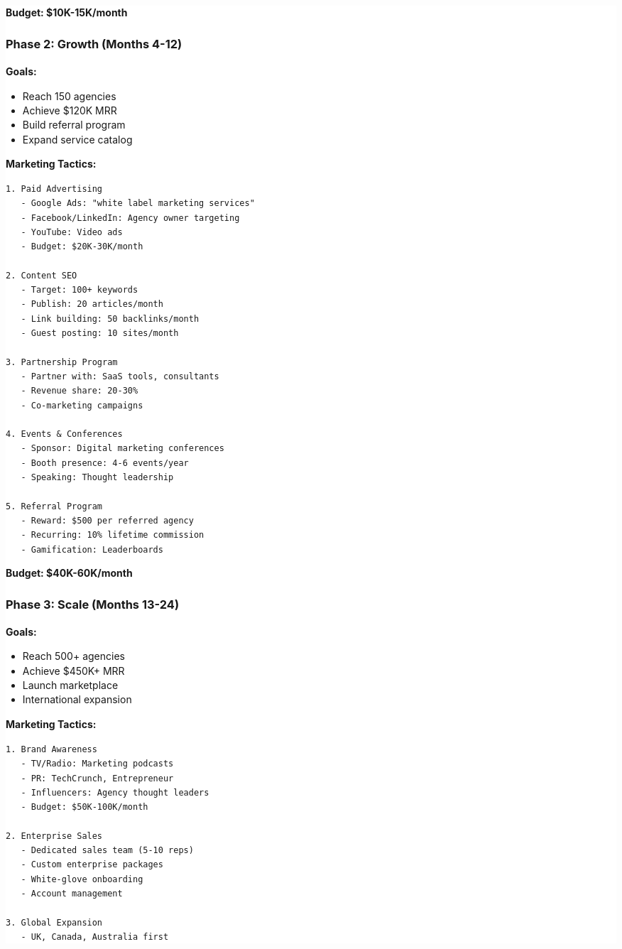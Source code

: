 **Budget: $10K-15K/month**

### Phase 2: Growth (Months 4-12)

**Goals:**
- Reach 150 agencies
- Achieve $120K MRR
- Build referral program
- Expand service catalog

**Marketing Tactics:**
```
1. Paid Advertising
   - Google Ads: "white label marketing services"
   - Facebook/LinkedIn: Agency owner targeting
   - YouTube: Video ads
   - Budget: $20K-30K/month

2. Content SEO
   - Target: 100+ keywords
   - Publish: 20 articles/month
   - Link building: 50 backlinks/month
   - Guest posting: 10 sites/month

3. Partnership Program
   - Partner with: SaaS tools, consultants
   - Revenue share: 20-30%
   - Co-marketing campaigns

4. Events & Conferences
   - Sponsor: Digital marketing conferences
   - Booth presence: 4-6 events/year
   - Speaking: Thought leadership

5. Referral Program
   - Reward: $500 per referred agency
   - Recurring: 10% lifetime commission
   - Gamification: Leaderboards
```

**Budget: $40K-60K/month**

### Phase 3: Scale (Months 13-24)

**Goals:**
- Reach 500+ agencies
- Achieve $450K+ MRR
- Launch marketplace
- International expansion

**Marketing Tactics:**
```
1. Brand Awareness
   - TV/Radio: Marketing podcasts
   - PR: TechCrunch, Entrepreneur
   - Influencers: Agency thought leaders
   - Budget: $50K-100K/month

2. Enterprise Sales
   - Dedicated sales team (5-10 reps)
   - Custom enterprise packages
   - White-glove onboarding
   - Account management

3. Global Expansion
   - UK, Canada, Australia first
```